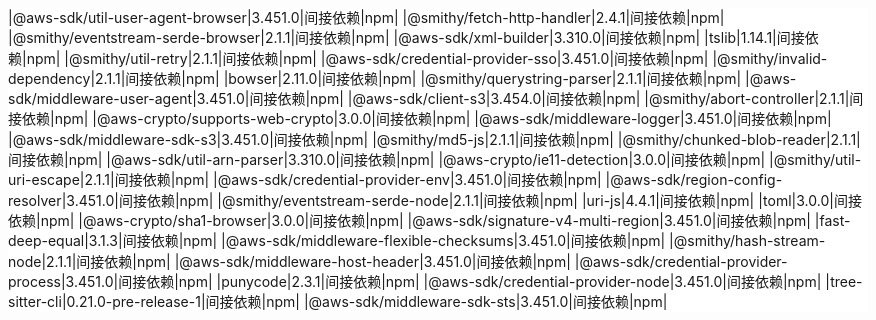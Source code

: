 |@aws-sdk/util-user-agent-browser|3.451.0|间接依赖|npm|
|@smithy/fetch-http-handler|2.4.1|间接依赖|npm|
|@smithy/eventstream-serde-browser|2.1.1|间接依赖|npm|
|@aws-sdk/xml-builder|3.310.0|间接依赖|npm|
|tslib|1.14.1|间接依赖|npm|
|@smithy/util-retry|2.1.1|间接依赖|npm|
|@aws-sdk/credential-provider-sso|3.451.0|间接依赖|npm|
|@smithy/invalid-dependency|2.1.1|间接依赖|npm|
|bowser|2.11.0|间接依赖|npm|
|@smithy/querystring-parser|2.1.1|间接依赖|npm|
|@aws-sdk/middleware-user-agent|3.451.0|间接依赖|npm|
|@aws-sdk/client-s3|3.454.0|间接依赖|npm|
|@smithy/abort-controller|2.1.1|间接依赖|npm|
|@aws-crypto/supports-web-crypto|3.0.0|间接依赖|npm|
|@aws-sdk/middleware-logger|3.451.0|间接依赖|npm|
|@aws-sdk/middleware-sdk-s3|3.451.0|间接依赖|npm|
|@smithy/md5-js|2.1.1|间接依赖|npm|
|@smithy/chunked-blob-reader|2.1.1|间接依赖|npm|
|@aws-sdk/util-arn-parser|3.310.0|间接依赖|npm|
|@aws-crypto/ie11-detection|3.0.0|间接依赖|npm|
|@smithy/util-uri-escape|2.1.1|间接依赖|npm|
|@aws-sdk/credential-provider-env|3.451.0|间接依赖|npm|
|@aws-sdk/region-config-resolver|3.451.0|间接依赖|npm|
|@smithy/eventstream-serde-node|2.1.1|间接依赖|npm|
|uri-js|4.4.1|间接依赖|npm|
|toml|3.0.0|间接依赖|npm|
|@aws-crypto/sha1-browser|3.0.0|间接依赖|npm|
|@aws-sdk/signature-v4-multi-region|3.451.0|间接依赖|npm|
|fast-deep-equal|3.1.3|间接依赖|npm|
|@aws-sdk/middleware-flexible-checksums|3.451.0|间接依赖|npm|
|@smithy/hash-stream-node|2.1.1|间接依赖|npm|
|@aws-sdk/middleware-host-header|3.451.0|间接依赖|npm|
|@aws-sdk/credential-provider-process|3.451.0|间接依赖|npm|
|punycode|2.3.1|间接依赖|npm|
|@aws-sdk/credential-provider-node|3.451.0|间接依赖|npm|
|tree-sitter-cli|0.21.0-pre-release-1|间接依赖|npm|
|@aws-sdk/middleware-sdk-sts|3.451.0|间接依赖|npm|